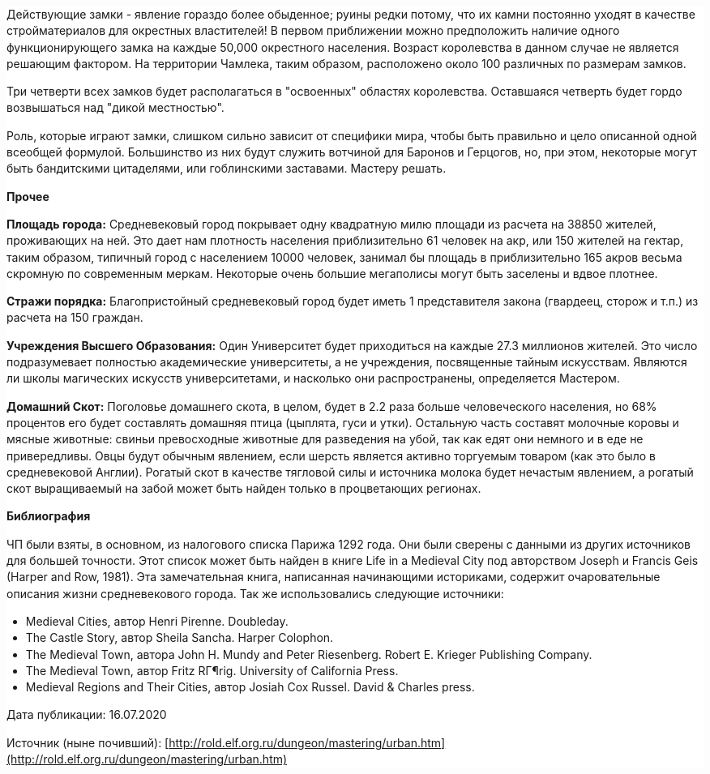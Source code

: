 Действующие замки - явление гораздо более обыденное; руины редки потому, что их камни постоянно уходят в качестве стройматериалов для окрестных властителей! В первом приближении можно предположить наличие одного функционирующего замка на каждые 50,000 окрестного населения. Возраст королевства в данном случае не является решающим фактором. На территории Чамлека, таким образом, расположено около 100 различных по размерам замков.

Три четверти всех замков будет располагаться в "освоенных" областях королевства. Оставшаяся четверть будет гордо возвышаться над "дикой местностью".

Роль, которые играют замки, слишком сильно зависит от специфики мира, чтобы быть правильно и цело описанной одной всеобщей формулой. Большинство из них будут служить вотчиной для Баронов и Герцогов, но, при этом, некоторые могут быть бандитскими цитаделями, или гоблинскими заставами. Мастеру решать.

**Прочее**

**Площадь города:** Средневековый город покрывает одну квадратную милю площади из расчета на 38850 жителей, проживающих на ней. Это дает нам плотность населения приблизительно 61 человек на акр, или 150 жителей на гектар, таким образом, типичный город с населением 10000 человек, занимал бы площадь в приблизительно 165 акров весьма скромную по современным меркам. Некоторые очень большие мегаполисы могут быть заселены и вдвое плотнее.

**Стражи порядка:** Благопристойный средневековый город будет иметь 1 представителя закона (гвардеец, сторож и т.п.) из расчета на 150 граждан.

**Учреждения Высшего Образования:** Один Университет будет приходиться на каждые 27.3 миллионов жителей. Это число подразумевает полностью академические университеты, а не учреждения, посвященные тайным искусствам. Являются ли школы магических искусств университетами, и насколько они распространены, определяется Мастером.

**Домашний Скот:** Поголовье домашнего скота, в целом, будет в 2.2 раза больше человеческого населения, но 68% процентов его будет составлять домашняя птица (цыплята, гуси и утки). Остальную часть составят молочные коровы и мясные животные: свиньи превосходные животные для разведения на убой, так как едят они немного и в еде не привередливы. Овцы будут обычным явлением, если шерсть является активно торгуемым товаром (как это было в средневековой Англии). Рогатый скот в качестве тягловой силы и источника молока будет нечастым явлением, а рогатый скот выращиваемый на забой может быть найден только в процветающих регионах.

**Библиография**

ЧП были взяты, в основном, из налогового списка Парижа 1292 года. Они были сверены с данными из других источников для большей точности. Этот список может быть найден в книге Life in a Medieval City под авторством Joseph и Francis Geis (Harper and Row, 1981). Эта замечательная книга, написанная начинающими историками, содержит очаровательные описания жизни средневекового города. Так же использовались следующие источники:

- Medieval Cities, автор Henri Pirenne. Doubleday.
- The Castle Story, автор Sheila Sancha. Harper Colophon.
- The Medieval Town, автора John H. Mundy and Peter Riesenberg. Robert E. Krieger Publishing Company.
- The Medieval Town, автор Fritz RГ¶rig. University of California Press.
- Medieval Regions and Their Cities, автор Josiah Cox Russel. David & Charles press.

Дата публикации: 16.07.2020

Источник (ныне почивший): [http://rold.elf.org.ru/dungeon/mastering/urban.htm](http://rold.elf.org.ru/dungeon/mastering/urban.htm)
